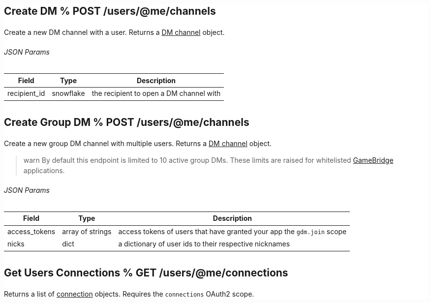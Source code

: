 ## Create DM % POST /users/@me/channels

Create a new DM channel with a user. Returns a [DM channel](#DOCS_CHANNEL/dm-channel-object) object.

###### JSON Params

| Field | Type | Description |
|-------|------|-------------|
| recipient_id | snowflake | the recipient to open a DM channel with |

## Create Group DM % POST /users/@me/channels

Create a new group DM channel with multiple users. Returns a [DM channel](#DOCS_CHANNEL/dm-channel-object) object.

>warn
> By default this endpoint is limited to 10 active group DMs. These limits are raised for whitelisted [GameBridge](#DOCS_GAMEBRDIGE) applications.

###### JSON Params

| Field | Type | Description |
|-------|------|-------------|
| access_tokens | array of strings | access tokens of users that have granted your app the `gdm.join` scope |
| nicks | dict | a dictionary of user ids to their respective nicknames |

## Get Users Connections % GET /users/@me/connections

Returns a list of [connection](#DOCS_USER/connection-object) objects. Requires the `connections` OAuth2 scope.
